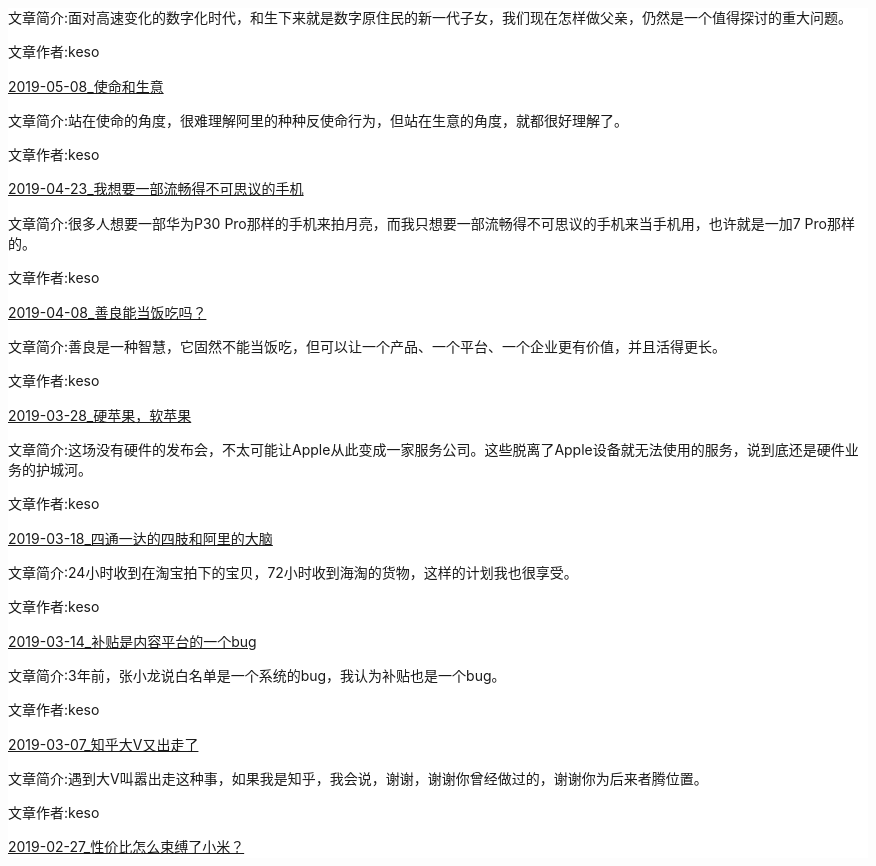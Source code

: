 文章简介:面对高速变化的数字化时代，和生下来就是数字原住民的新一代子女，我们现在怎样做父亲，仍然是一个值得探讨的重大问题。

文章作者:keso

[2019-05-08_使命和生意](http://mp.weixin.qq.com/s?__biz=MzI1ODIyMjAwMA==&mid=2247485617&idx=1&sn=f6c362e494cbeae4755ca3a1f88cc91b&chksm=ea0a3a6edd7db378da6b92793262b421a69407a1a036732c52f64694dfa1bb01b61b4a34892a&scene=27#wechat_redirect)

文章简介:站在使命的角度，很难理解阿里的种种反使命行为，但站在生意的角度，就都很好理解了。

文章作者:keso

[2019-04-23_我想要一部流畅得不可思议的手机](http://mp.weixin.qq.com/s?__biz=MzI1ODIyMjAwMA==&mid=2247485606&idx=1&sn=f5cab4368ce458550f54627055881874&chksm=ea0a3a79dd7db36fd121d09a7b5d722461ca32e398b893d1dae8a3305ebf4c20149c9bb5884e&scene=27#wechat_redirect)

文章简介:很多人想要一部华为P30 Pro那样的手机来拍月亮，而我只想要一部流畅得不可思议的手机来当手机用，也许就是一加7 Pro那样的。

文章作者:keso

[2019-04-08_善良能当饭吃吗？](http://mp.weixin.qq.com/s?__biz=MzI1ODIyMjAwMA==&mid=2247485589&idx=1&sn=5f80641aaf179aa44758242e846857b1&chksm=ea0a3a4add7db35ccf2560dd6e9cef99aa6c0380ea94892834256589db0461f4739f914b0985&scene=27#wechat_redirect)

文章简介:善良是一种智慧，它固然不能当饭吃，但可以让一个产品、一个平台、一个企业更有价值，并且活得更长。

文章作者:keso

[2019-03-28_硬苹果，软苹果](http://mp.weixin.qq.com/s?__biz=MzI1ODIyMjAwMA==&mid=2247485561&idx=1&sn=03dd7b23dd38776d7de4d4ff8e9787e3&chksm=ea0a3aa6dd7db3b0a01ca8b9723c16f6b0370433468e8abad9e1e7486278ceec95528a46081e&scene=27#wechat_redirect)

文章简介:这场没有硬件的发布会，不太可能让Apple从此变成一家服务公司。这些脱离了Apple设备就无法使用的服务，说到底还是硬件业务的护城河。

文章作者:keso

[2019-03-18_四通一达的四肢和阿里的大脑](http://mp.weixin.qq.com/s?__biz=MzI1ODIyMjAwMA==&mid=2247485549&idx=1&sn=290af2f451ade469270036a450726213&chksm=ea0a3ab2dd7db3a4fe575d2280b343f7ffda300240e0cfc9b7855c01fcc3a68afa7814278ef4&scene=27#wechat_redirect)

文章简介:24小时收到在淘宝拍下的宝贝，72小时收到海淘的货物，这样的计划我也很享受。

文章作者:keso

[2019-03-14_补贴是内容平台的一个bug](http://mp.weixin.qq.com/s?__biz=MzI1ODIyMjAwMA==&mid=2247485541&idx=1&sn=ce65ddc13dbf1f7d8b691b61883f3088&chksm=ea0a3abadd7db3acba1343d054ee5fef6757ce37c5edf32e9c98ff66fa1803da8d051f74e31c&scene=27#wechat_redirect)

文章简介:3年前，张小龙说白名单是一个系统的bug，我认为补贴也是一个bug。

文章作者:keso

[2019-03-07_知乎大V又出走了](http://mp.weixin.qq.com/s?__biz=MzI1ODIyMjAwMA==&mid=2247485531&idx=1&sn=71a980b68ac117203229053221980587&chksm=ea0a3a84dd7db39290c110359acd94fa89b578414b672c944d2110733037942a3707d69f3fc4&scene=27#wechat_redirect)

文章简介:遇到大V叫嚣出走这种事，如果我是知乎，我会说，谢谢，谢谢你曾经做过的，谢谢你为后来者腾位置。

文章作者:keso

[2019-02-27_性价比怎么束缚了小米？](http://mp.weixin.qq.com/s?__biz=MzI1ODIyMjAwMA==&mid=2247485525&idx=1&sn=5cfc54cee05074d1404b8672f96775e6&chksm=ea0a3a8add7db39c58847e3aab08a47977440e513025620f5cd3564a7362eceaf89dc67259fc&scene=27#wechat_redirect)
